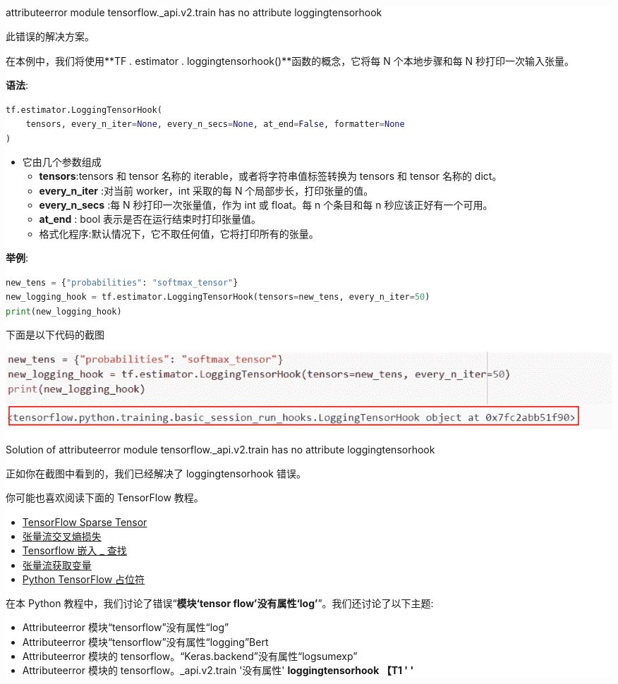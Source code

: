 attributeerror module tensorflow._api.v2.train has no attribute loggingtensorhook

此错误的解决方案。

在本例中，我们将使用**TF . estimator . loggingtensorhook()**函数的概念，它将每 N 个本地步骤和每 N 秒打印一次输入张量。

**语法**:

```py
tf.estimator.LoggingTensorHook(
    tensors, every_n_iter=None, every_n_secs=None, at_end=False, formatter=None
)
```

*   它由几个参数组成
    *   **tensors**:tensors 和 tensor 名称的 iterable，或者将字符串值标签转换为 tensors 和 tensor 名称的 dict。
    *   **every_n_iter** :对当前 worker，int 采取的每 N 个局部步长，打印张量的值。
    *   **every_n_secs** :每 N 秒打印一次张量值，作为 int 或 float。每 n 个条目和每 n 秒应该正好有一个可用。
    *   **at_end** : bool 表示是否在运行结束时打印张量值。
    *   格式化程序:默认情况下，它不取任何值，它将打印所有的张量。

**举例**:

```py
new_tens = {"probabilities": "softmax_tensor"}
new_logging_hook = tf.estimator.LoggingTensorHook(tensors=new_tens, every_n_iter=50)
print(new_logging_hook)
```

下面是以下代码的截图

![Solution of attributeerror module tensorflow._api.v2.train has no attribute loggingtensorhook](img/08c94a074294f5996c80cc132e51772f.png "Solution of attributeerror module tensorflow. api.v2.train has no attribute loggingtensorhook")

Solution of attributeerror module tensorflow._api.v2.train has no attribute loggingtensorhook

正如你在截图中看到的，我们已经解决了 loggingtensorhook 错误。

你可能也喜欢阅读下面的 TensorFlow 教程。

*   [TensorFlow Sparse Tensor](https://pythonguides.com/tensorflow-sparse-tensor/)
*   [张量流交叉熵损失](https://pythonguides.com/tensorflow-cross-entropy-loss/)
*   [Tensorflow 嵌入 _ 查找](https://pythonguides.com/tensorflow-embedding_lookup/)
*   [张量流获取变量](https://pythonguides.com/tensorflow-get-variable/)
*   [Python TensorFlow 占位符](https://pythonguides.com/tensorflow-placeholder/)

在本 Python 教程中，我们讨论了错误“**模块‘tensor flow’没有属性‘log’**”。我们还讨论了以下主题:

*   Attributeerror 模块“tensorflow”没有属性“log”
*   Attributeerror 模块“tensorflow”没有属性“logging”Bert
*   Attributeerror 模块的 tensorflow。“Keras.backend”没有属性“logsumexp”
*   Attributeerror 模块的 tensorflow。_api.v2.train '没有属性' **loggingtensorhook 【T1 ' '**
